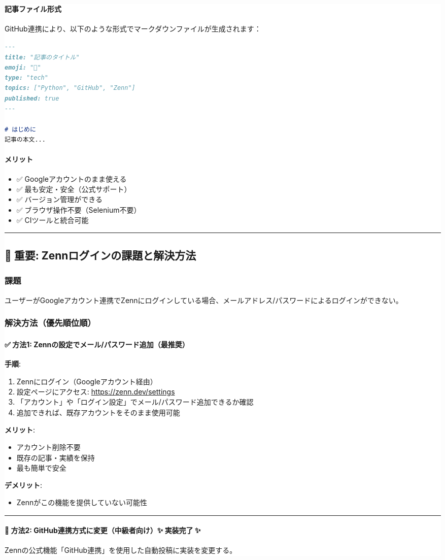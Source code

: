 #### 記事ファイル形式
GitHub連携により、以下のような形式でマークダウンファイルが生成されます：

```markdown
---
title: "記事のタイトル"
emoji: "📝"
type: "tech"
topics: ["Python", "GitHub", "Zenn"]
published: true
---

# はじめに
記事の本文...
```

#### メリット
- ✅ Googleアカウントのまま使える
- ✅ 最も安定・安全（公式サポート）
- ✅ バージョン管理ができる
- ✅ ブラウザ操作不要（Selenium不要）
- ✅ CIツールと統合可能

---

## 🚨 重要: Zennログインの課題と解決方法

### 課題
ユーザーがGoogleアカウント連携でZennにログインしている場合、メールアドレス/パスワードによるログインができない。

### 解決方法（優先順位順）

#### ✅ 方法1: Zennの設定でメール/パスワード追加（最推奨）

**手順**:
1. Zennにログイン（Googleアカウント経由）
2. 設定ページにアクセス: https://zenn.dev/settings
3. 「アカウント」や「ログイン設定」でメール/パスワード追加できるか確認
4. 追加できれば、既存アカウントをそのまま使用可能

**メリット**:
- アカウント削除不要
- 既存の記事・実績を保持
- 最も簡単で安全

**デメリット**:
- Zennがこの機能を提供していない可能性

---

#### 🔧 方法2: GitHub連携方式に変更（中級者向け）✨ **実装完了** ✨

Zennの公式機能「GitHub連携」を使用した自動投稿に実装を変更する。
